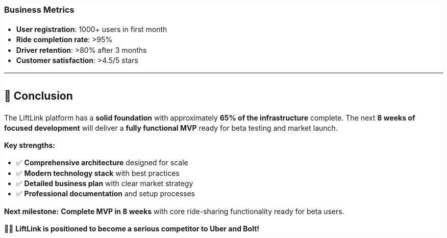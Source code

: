### **Business Metrics**
- **User registration**: 1000+ users in first month
- **Ride completion rate**: >95%
- **Driver retention**: >80% after 3 months
- **Customer satisfaction**: >4.5/5 stars

---

## 🎯 **Conclusion**

The LiftLink platform has a **solid foundation** with approximately **65% of the infrastructure** complete. The next **8 weeks of focused development** will deliver a **fully functional MVP** ready for beta testing and market launch.

**Key strengths:**
- ✅ **Comprehensive architecture** designed for scale
- ✅ **Modern technology stack** with best practices
- ✅ **Detailed business plan** with clear market strategy
- ✅ **Professional documentation** and setup processes

**Next milestone:** **Complete MVP in 8 weeks** with core ride-sharing functionality ready for beta users.

🚗💨 **LiftLink is positioned to become a serious competitor to Uber and Bolt!**
